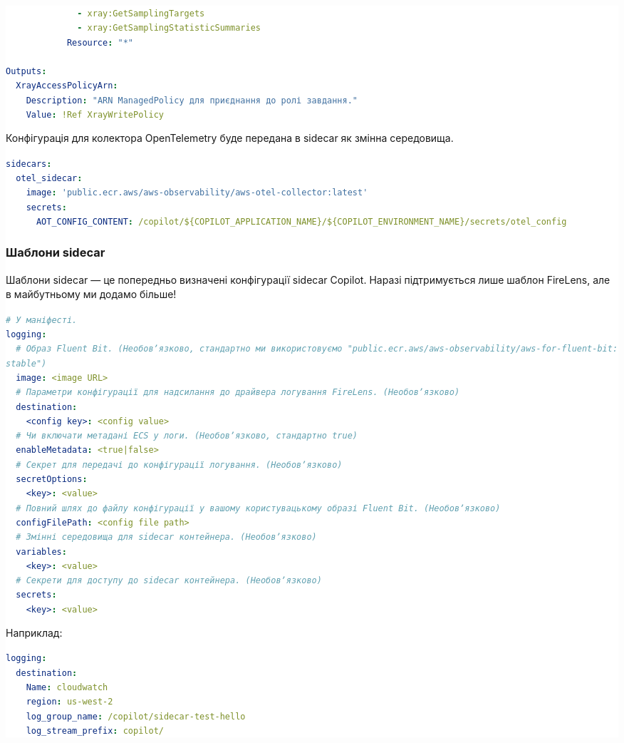 ``` yaml
              - xray:GetSamplingTargets
              - xray:GetSamplingStatisticSummaries
            Resource: "*"

Outputs:
  XrayAccessPolicyArn:
    Description: "ARN ManagedPolicy для приєднання до ролі завдання."
    Value: !Ref XrayWritePolicy
```

Конфігурація для колектора OpenTelemetry буде передана в sidecar як змінна середовища.

```yaml
sidecars:
  otel_sidecar:
    image: 'public.ecr.aws/aws-observability/aws-otel-collector:latest'
    secrets:
      AOT_CONFIG_CONTENT: /copilot/${COPILOT_APPLICATION_NAME}/${COPILOT_ENVIRONMENT_NAME}/secrets/otel_config
```

### Шаблони sidecar <a id="sidecar-patterns"></a>

Шаблони sidecar — це попередньо визначені конфігурації sidecar Copilot. Наразі підтримується лише шаблон FireLens, але в майбутньому ми додамо більше!

``` yaml
# У маніфесті.
logging:
  # Образ Fluent Bit. (Необовʼязково, стандартно ми використовуємо "public.ecr.aws/aws-observability/aws-for-fluent-bit:stable")
  image: <image URL>
  # Параметри конфігурації для надсилання до драйвера логування FireLens. (Необовʼязково)
  destination:
    <config key>: <config value>
  # Чи включати метадані ECS у логи. (Необовʼязково, стандартно true)
  enableMetadata: <true|false>
  # Секрет для передачі до конфігурації логування. (Необовʼязково)
  secretOptions:
    <key>: <value>
  # Повний шлях до файлу конфігурації у вашому користувацькому образі Fluent Bit. (Необовʼязково)
  configFilePath: <config file path>
  # Змінні середовища для sidecar контейнера. (Необовʼязково)
  variables:
    <key>: <value>
  # Секрети для доступу до sidecar контейнера. (Необовʼязково)
  secrets:
    <key>: <value>
```

Наприклад:

``` yaml
logging:
  destination:
    Name: cloudwatch
    region: us-west-2
    log_group_name: /copilot/sidecar-test-hello
    log_stream_prefix: copilot/
```
